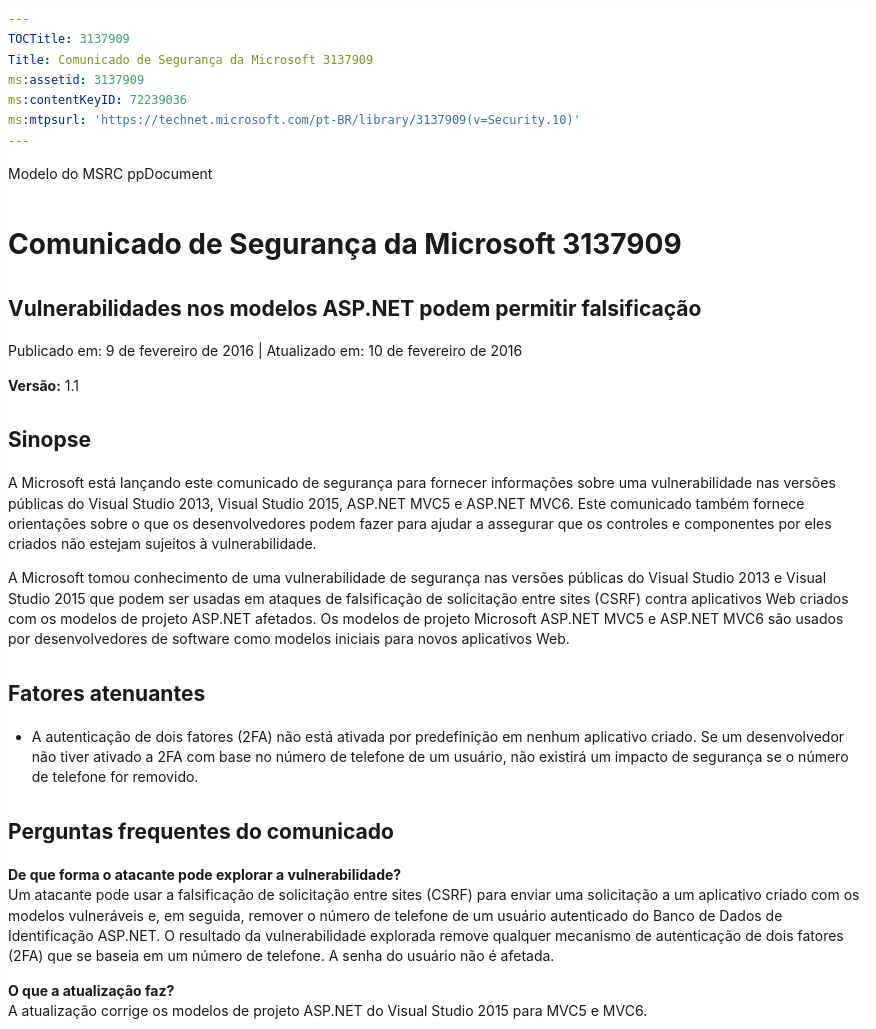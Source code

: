 ```yaml
---
TOCTitle: 3137909
Title: Comunicado de Segurança da Microsoft 3137909
ms:assetid: 3137909
ms:contentKeyID: 72239036
ms:mtpsurl: 'https://technet.microsoft.com/pt-BR/library/3137909(v=Security.10)'
---
```


Modelo do MSRC ppDocument

Comunicado de Segurança da Microsoft 3137909
============================================

Vulnerabilidades nos modelos ASP.NET podem permitir falsificação
----------------------------------------------------------------

Publicado em: 9 de fevereiro de 2016 | Atualizado em: 10 de fevereiro de 2016

**Versão:** 1.1

Sinopse
-------

<span id="sectionToggle0"></span>
A Microsoft está lançando este comunicado de segurança para fornecer informações sobre uma vulnerabilidade nas versões públicas do Visual Studio 2013, Visual Studio 2015, ASP.NET MVC5 e ASP.NET MVC6. Este comunicado também fornece orientações sobre o que os desenvolvedores podem fazer para ajudar a assegurar que os controles e componentes por eles criados não estejam sujeitos à vulnerabilidade.

A Microsoft tomou conhecimento de uma vulnerabilidade de segurança nas versões públicas do Visual Studio 2013 e Visual Studio 2015 que podem ser usadas em ataques de falsificação de solicitação entre sites (CSRF) contra aplicativos Web criados com os modelos de projeto ASP.NET afetados. Os modelos de projeto Microsoft ASP.NET MVC5 e ASP.NET MVC6 são usados por desenvolvedores de software como modelos iniciais para novos aplicativos Web.

Fatores atenuantes
------------------

-   A autenticação de dois fatores (2FA) não está ativada por predefinição em nenhum aplicativo criado. Se um desenvolvedor não tiver ativado a 2FA com base no número de telefone de um usuário, não existirá um impacto de segurança se o número de telefone for removido.

Perguntas frequentes do comunicado
----------------------------------

<span id="sectionToggle1"></span>
**De que forma o atacante pode explorar a vulnerabilidade?**  
Um atacante pode usar a falsificação de solicitação entre sites (CSRF) para enviar uma solicitação a um aplicativo criado com os modelos vulneráveis e, em seguida, remover o número de telefone de um usuário autenticado do Banco de Dados de Identificação ASP.NET. O resultado da vulnerabilidade explorada remove qualquer mecanismo de autenticação de dois fatores (2FA) que se baseia em um número de telefone. A senha do usuário não é afetada.

**O que a atualização faz?**  
A atualização corrige os modelos de projeto ASP.NET do Visual Studio 2015 para MVC5 e MVC6.
